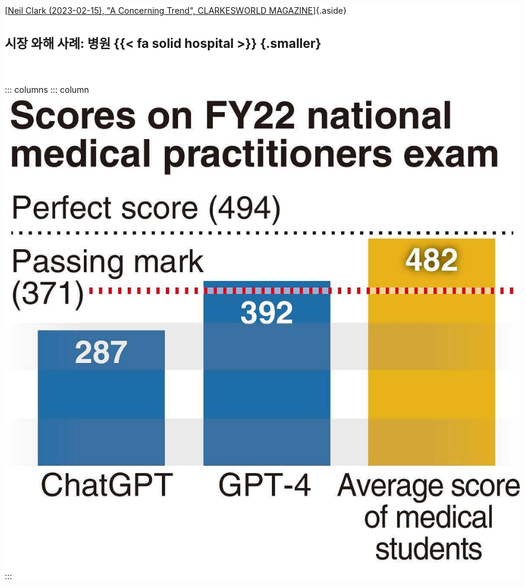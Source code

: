 [[Neil Clark (2023-02-15), "A Concerning Trend", CLARKESWORLD MAGAZINE](http://neil-clarke.com/a-concerning-trend/)]{.aside}

## 시장 와해 사례: 병원 {{< fa solid hospital >}} {.smaller}

<br>

::: columns
::: column
![](img/japan-medical-exam.jpg)
:::
